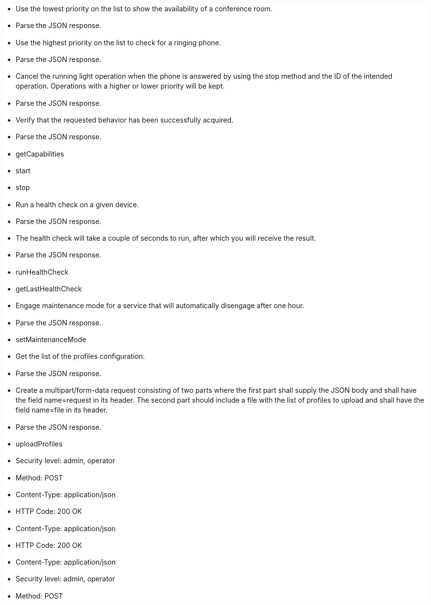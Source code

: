 - Use the lowest priority on the list to show the availability of a conference room.

- Parse the JSON response.

- Use the highest priority on the list to check for a ringing phone.

- Parse the JSON response.

- Cancel the running light operation when the phone is answered by using the stop method and the ID of the intended operation. Operations with a higher or lower priority will be kept.

- Parse the JSON response.

- Verify that the requested behavior has been successfully acquired.

- Parse the JSON response.

- getCapabilities
- start
- stop

- Run a health check on a given device.

- Parse the JSON response.

- The health check will take a couple of seconds to run, after which you will receive the result.

- Parse the JSON response.

- runHealthCheck
- getLastHealthCheck

- Engage maintenance mode for a service that will automatically disengage after one hour.

- Parse the JSON response.

- setMaintenanceMode

- Get the list of the profiles configuration.

- Parse the JSON response.

- Create a multipart/form-data request consisting of two parts where the first part shall supply the JSON body and shall have the field name=request in its header. The second part should include a file with the list of profiles to upload and shall have the field name=file in its header.

- Parse the JSON response.

- uploadProfiles

- Security level: admin, operator
- Method: POST
- Content-Type: application/json

- HTTP Code: 200 OK
- Content-Type: application/json

- HTTP Code: 200 OK
- Content-Type: application/json

- Security level: admin, operator
- Method: POST
